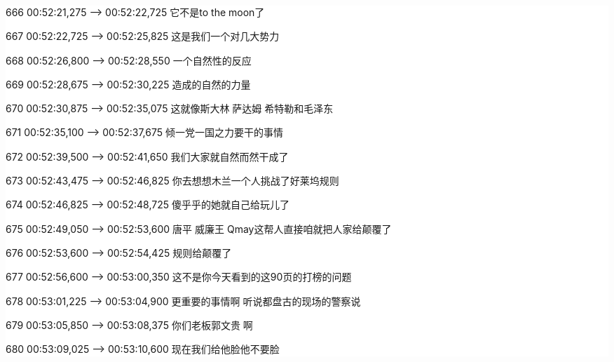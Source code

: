 666
00:52:21,275 –&gt; 00:52:22,725
它不是to the moon了
 
667
00:52:22,725 –&gt; 00:52:25,825
这是我们一个对几大势力
 
668
00:52:26,800 –&gt; 00:52:28,550
一个自然性的反应
 
669
00:52:28,675 –&gt; 00:52:30,225
造成的自然的力量
 
670
00:52:30,875 –&gt; 00:52:35,075
这就像斯大林 萨达姆 希特勒和毛泽东
 
671
00:52:35,100 –&gt; 00:52:37,675
倾一党一国之力要干的事情
 
672
00:52:39,500 –&gt; 00:52:41,650
我们大家就自然而然干成了
 
673
00:52:43,475 –&gt; 00:52:46,825
你去想想木兰一个人挑战了好莱坞规则
 
674
00:52:46,825 –&gt; 00:52:48,725
傻乎乎的她就自己给玩儿了
 
675
00:52:49,050 –&gt; 00:52:53,600
唐平 威廉王 Qmay这帮人直接咱就把人家给颠覆了
 
676
00:52:53,600 –&gt; 00:52:54,425
规则给颠覆了
 
677
00:52:56,600 –&gt; 00:53:00,350
这不是你今天看到的这90页的打榜的问题
 
678
00:53:01,225 –&gt; 00:53:04,900
更重要的事情啊 听说都盘古的现场的警察说
 
679
00:53:05,850 –&gt; 00:53:08,375
你们老板郭文贵 啊
 
680
00:53:09,025 –&gt; 00:53:10,600
现在我们给他脸他不要脸
 